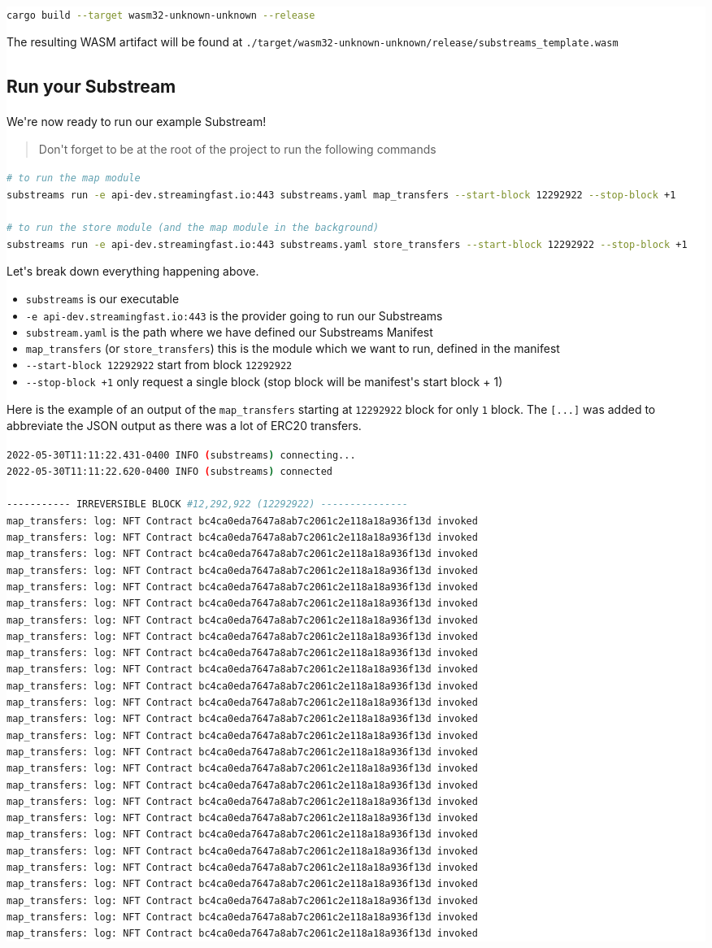 ```bash
cargo build --target wasm32-unknown-unknown --release
```

The resulting WASM artifact will be found at `./target/wasm32-unknown-unknown/release/substreams_template.wasm`

## Run your Substream

We're now ready to run our example Substream!

> Don't forget to be at the root of the project to run the following commands

```bash
# to run the map module
substreams run -e api-dev.streamingfast.io:443 substreams.yaml map_transfers --start-block 12292922 --stop-block +1

# to run the store module (and the map module in the background)
substreams run -e api-dev.streamingfast.io:443 substreams.yaml store_transfers --start-block 12292922 --stop-block +1
```
Let's break down everything happening above.

- `substreams` is our executable
- `-e api-dev.streamingfast.io:443` is the provider going to run our Substreams
- `substream.yaml` is the path where we have defined our Substreams Manifest
- `map_transfers` (or `store_transfers`) this is the module which we want to run, defined in the manifest
- `--start-block 12292922` start from block `12292922`
- `--stop-block +1` only request a single block (stop block will be manifest's start block + 1)

Here is the example of an output of the `map_transfers` starting at `12292922` block for only `1` block.
The `[...]` was added to abbreviate the JSON output as there was a lot of ERC20 transfers.

```bash
2022-05-30T11:11:22.431-0400 INFO (substreams) connecting...
2022-05-30T11:11:22.620-0400 INFO (substreams) connected

----------- IRREVERSIBLE BLOCK #12,292,922 (12292922) ---------------
map_transfers: log: NFT Contract bc4ca0eda7647a8ab7c2061c2e118a18a936f13d invoked
map_transfers: log: NFT Contract bc4ca0eda7647a8ab7c2061c2e118a18a936f13d invoked
map_transfers: log: NFT Contract bc4ca0eda7647a8ab7c2061c2e118a18a936f13d invoked
map_transfers: log: NFT Contract bc4ca0eda7647a8ab7c2061c2e118a18a936f13d invoked
map_transfers: log: NFT Contract bc4ca0eda7647a8ab7c2061c2e118a18a936f13d invoked
map_transfers: log: NFT Contract bc4ca0eda7647a8ab7c2061c2e118a18a936f13d invoked
map_transfers: log: NFT Contract bc4ca0eda7647a8ab7c2061c2e118a18a936f13d invoked
map_transfers: log: NFT Contract bc4ca0eda7647a8ab7c2061c2e118a18a936f13d invoked
map_transfers: log: NFT Contract bc4ca0eda7647a8ab7c2061c2e118a18a936f13d invoked
map_transfers: log: NFT Contract bc4ca0eda7647a8ab7c2061c2e118a18a936f13d invoked
map_transfers: log: NFT Contract bc4ca0eda7647a8ab7c2061c2e118a18a936f13d invoked
map_transfers: log: NFT Contract bc4ca0eda7647a8ab7c2061c2e118a18a936f13d invoked
map_transfers: log: NFT Contract bc4ca0eda7647a8ab7c2061c2e118a18a936f13d invoked
map_transfers: log: NFT Contract bc4ca0eda7647a8ab7c2061c2e118a18a936f13d invoked
map_transfers: log: NFT Contract bc4ca0eda7647a8ab7c2061c2e118a18a936f13d invoked
map_transfers: log: NFT Contract bc4ca0eda7647a8ab7c2061c2e118a18a936f13d invoked
map_transfers: log: NFT Contract bc4ca0eda7647a8ab7c2061c2e118a18a936f13d invoked
map_transfers: log: NFT Contract bc4ca0eda7647a8ab7c2061c2e118a18a936f13d invoked
map_transfers: log: NFT Contract bc4ca0eda7647a8ab7c2061c2e118a18a936f13d invoked
map_transfers: log: NFT Contract bc4ca0eda7647a8ab7c2061c2e118a18a936f13d invoked
map_transfers: log: NFT Contract bc4ca0eda7647a8ab7c2061c2e118a18a936f13d invoked
map_transfers: log: NFT Contract bc4ca0eda7647a8ab7c2061c2e118a18a936f13d invoked
map_transfers: log: NFT Contract bc4ca0eda7647a8ab7c2061c2e118a18a936f13d invoked
map_transfers: log: NFT Contract bc4ca0eda7647a8ab7c2061c2e118a18a936f13d invoked
map_transfers: log: NFT Contract bc4ca0eda7647a8ab7c2061c2e118a18a936f13d invoked
map_transfers: log: NFT Contract bc4ca0eda7647a8ab7c2061c2e118a18a936f13d invoked
```